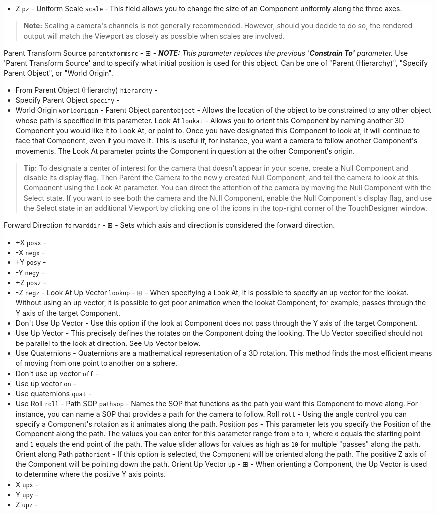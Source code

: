 * Z `pz` -
Uniform Scale `scale` - This field allows you to change the size of an Component uniformly along the three axes.
> **Note:** Scaling a camera's channels is not generally recommended. However, should you decide to do so, the rendered output will match the Viewport as closely as possible when scales are involved.

Parent Transform Source `parentxformsrc` - ⊞ - ***NOTE:** This parameter replaces the previous '**Constrain To'** parameter.* Use 'Parent Transform Source' and to specify what initial position is used for this object. Can be one of "Parent (Hierarchy)", "Specify Parent Object", or "World Origin".
* From Parent Object (Hierarchy) `hierarchy` -
* Specify Parent Object `specify` -
* World Origin `worldorigin` -
Parent Object `parentobject` - Allows the location of the object to be constrained to any other object whose path is specified in this parameter.
Look At `lookat` - Allows you to orient this Component by naming another 3D Component you would like it to Look At, or point to. Once you have designated this Component to look at, it will continue to face that Component, even if you move it. This is useful if, for instance, you want a camera to follow another Component's movements. The Look At parameter points the Component in question at the other Component's origin.
> **Tip:** To designate a center of interest for the camera that doesn't appear in your scene, create a Null Component and disable its display flag. Then Parent the Camera to the newly created Null Component, and tell the camera to look at this Component using the Look At parameter. You can direct the attention of the camera by moving the Null Component with the Select state. If you want to see both the camera and the Null Component, enable the Null Component's display flag, and use the Select state in an additional Viewport by clicking one of the icons in the top-right corner of the TouchDesigner window.

Forward Direction `forwarddir` - ⊞ - Sets which axis and direction is considered the forward direction.
* +X `posx` -
* -X `negx` -
* +Y `posy` -
* -Y `negy` -
* +Z `posz` -
* -Z `negz` -
Look At Up Vector `lookup` - ⊞ - When specifying a Look At, it is possible to specify an up vector for the lookat. Without using an up vector, it is possible to get poor animation when the lookat Component, for example, passes through the Y axis of the target Component.
* Don't Use Up Vector - Use this option if the look at Component does not pass through the Y axis of the target Component.
* Use Up Vector - This precisely defines the rotates on the Component doing the looking. The Up Vector specified should not be parallel to the look at direction. See Up Vector below.
* Use Quaternions - Quaternions are a mathematical representation of a 3D rotation. This method finds the most efficient means of moving from one point to another on a sphere.
* Don't use up vector `off` -
* Use up vector `on` -
* Use quaternions `quat` -
* Use Roll `roll` -
Path SOP `pathsop` - Names the SOP that functions as the path you want this Component to move along. For instance, you can name a SOP that provides a path for the camera to follow.
Roll `roll` - Using the angle control you can specify a Component's rotation as it animates along the path.
Position `pos` - This parameter lets you specify the Position of the Component along the path. The values you can enter for this parameter range from `0` to `1`, where `0` equals the starting point and `1` equals the end point of the path. The value slider allows for values as high as `10` for multiple "passes" along the path.
Orient along Path `pathorient` - If this option is selected, the Component will be oriented along the path. The positive Z axis of the Component will be pointing down the path.
Orient Up Vector `up` - ⊞ - When orienting a Component, the Up Vector is used to determine where the positive Y axis points.
* X `upx` -
* Y `upy` -
* Z `upz` -